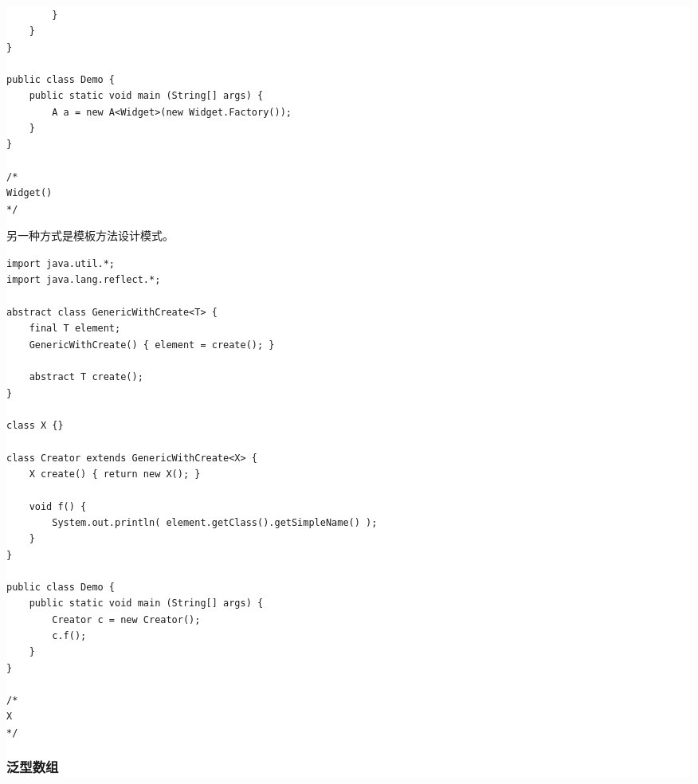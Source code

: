 ```
		}
	}
}

public class Demo {
	public static void main (String[] args) {
		A a = new A<Widget>(new Widget.Factory());
	}
}

/*
Widget()
*/
```

另一种方式是模板方法设计模式。

```
import java.util.*;
import java.lang.reflect.*;

abstract class GenericWithCreate<T> {
	final T element;
	GenericWithCreate() { element = create(); }

	abstract T create();
}

class X {}

class Creator extends GenericWithCreate<X> {
	X create() { return new X(); }

	void f() {
		System.out.println( element.getClass().getSimpleName() );
	}
}

public class Demo {
	public static void main (String[] args) {
		Creator c = new Creator();
		c.f();
	}
}

/*
X
*/
```

### 泛型数组
